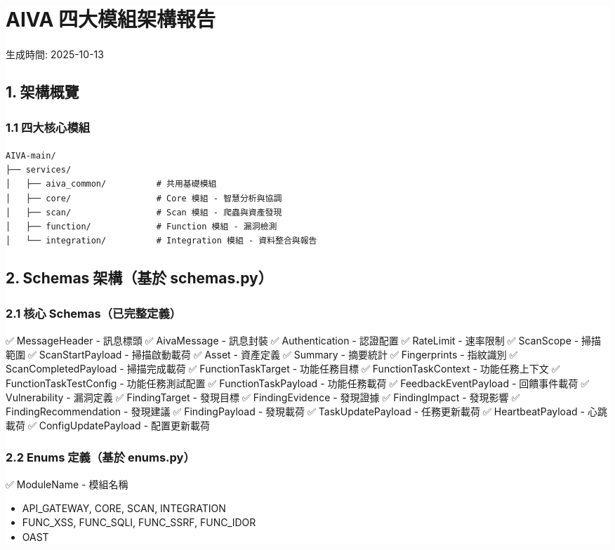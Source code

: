 # AIVA 四大模組架構報告
生成時間: 2025-10-13

## 1. 架構概覽

### 1.1 四大核心模組
```
AIVA-main/
├── services/
│   ├── aiva_common/          # 共用基礎模組
│   ├── core/                 # Core 模組 - 智慧分析與協調
│   ├── scan/                 # Scan 模組 - 爬蟲與資產發現
│   ├── function/             # Function 模組 - 漏洞檢測
│   └── integration/          # Integration 模組 - 資料整合與報告
```

## 2. Schemas 架構（基於 schemas.py）

### 2.1 核心 Schemas（已完整定義）
✅ MessageHeader - 訊息標頭
✅ AivaMessage - 訊息封裝
✅ Authentication - 認證配置
✅ RateLimit - 速率限制
✅ ScanScope - 掃描範圍
✅ ScanStartPayload - 掃描啟動載荷
✅ Asset - 資產定義
✅ Summary - 摘要統計
✅ Fingerprints - 指紋識別
✅ ScanCompletedPayload - 掃描完成載荷
✅ FunctionTaskTarget - 功能任務目標
✅ FunctionTaskContext - 功能任務上下文
✅ FunctionTaskTestConfig - 功能任務測試配置
✅ FunctionTaskPayload - 功能任務載荷
✅ FeedbackEventPayload - 回饋事件載荷
✅ Vulnerability - 漏洞定義
✅ FindingTarget - 發現目標
✅ FindingEvidence - 發現證據
✅ FindingImpact - 發現影響
✅ FindingRecommendation - 發現建議
✅ FindingPayload - 發現載荷
✅ TaskUpdatePayload - 任務更新載荷
✅ HeartbeatPayload - 心跳載荷
✅ ConfigUpdatePayload - 配置更新載荷

### 2.2 Enums 定義（基於 enums.py）
✅ ModuleName - 模組名稱
  - API_GATEWAY, CORE, SCAN, INTEGRATION
  - FUNC_XSS, FUNC_SQLI, FUNC_SSRF, FUNC_IDOR
  - OAST
